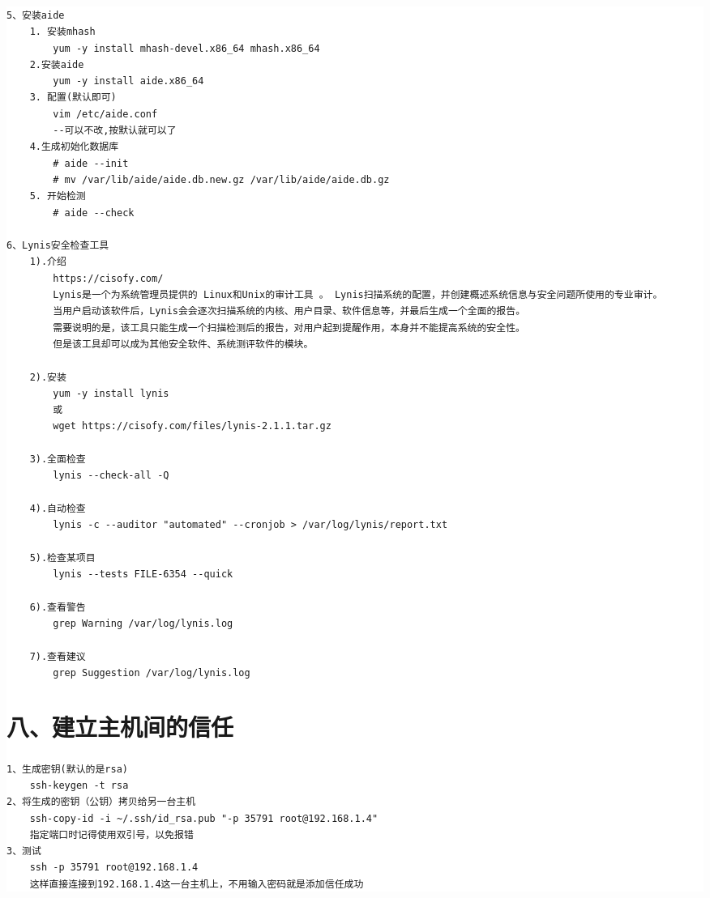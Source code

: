 	5、安装aide
		1. 安装mhash
			yum -y install mhash-devel.x86_64 mhash.x86_64
		2.安装aide
			yum -y install aide.x86_64
		3. 配置(默认即可)
			vim /etc/aide.conf
			--可以不改,按默认就可以了
		4.生成初始化数据库
			# aide --init
			# mv /var/lib/aide/aide.db.new.gz /var/lib/aide/aide.db.gz
		5. 开始检测
			# aide --check

    6、Lynis安全检查工具
		1).介绍
			https://cisofy.com/
			Lynis是一个为系统管理员提供的 Linux和Unix的审计工具 。 Lynis扫描系统的配置，并创建概述系统信息与安全问题所使用的专业审计。
			当用户启动该软件后，Lynis会会逐次扫描系统的内核、用户目录、软件信息等，并最后生成一个全面的报告。
			需要说明的是，该工具只能生成一个扫描检测后的报告，对用户起到提醒作用，本身并不能提高系统的安全性。
			但是该工具却可以成为其他安全软件、系统测评软件的模块。

		2).安装
			yum -y install lynis
			或
			wget https://cisofy.com/files/lynis-2.1.1.tar.gz

		3).全面检查
			lynis --check-all -Q

		4).自动检查
			lynis -c --auditor "automated" --cronjob > /var/log/lynis/report.txt

		5).检查某项目
			lynis --tests FILE-6354 --quick

		6).查看警告
			grep Warning /var/log/lynis.log

		7).查看建议
			grep Suggestion /var/log/lynis.log


# 八、建立主机间的信任
	1、生成密钥(默认的是rsa)
		ssh-keygen -t rsa
	2、将生成的密钥（公钥）拷贝给另一台主机
		ssh-copy-id -i ~/.ssh/id_rsa.pub "-p 35791 root@192.168.1.4"
		指定端口时记得使用双引号，以免报错
	3、测试
		ssh -p 35791 root@192.168.1.4
		这样直接连接到192.168.1.4这一台主机上，不用输入密码就是添加信任成功
